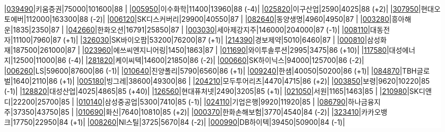 |[039490](https://finance.daum.net/quotes/A039490)|키움증권|75000|101600|88 |
|[005950](https://finance.daum.net/quotes/A005950)|이수화학|11400|13960|88 (-4)|
|[025820](https://finance.daum.net/quotes/A025820)|이구산업|2590|4025|88 (+2)|
|[307950](https://finance.daum.net/quotes/A307950)|현대오토에버|112000|163300|88 (-2)|
|[006120](https://finance.daum.net/quotes/A006120)|SK디스커버리|29900|40550|87 |
|[082640](https://finance.daum.net/quotes/A082640)|동양생명|4960|4950|87 |
|[003280](https://finance.daum.net/quotes/A003280)|흥아해운|1835|2350|87 |
|[042660](https://finance.daum.net/quotes/A042660)|한화오션|16791|25850|87 |
|[003030](https://finance.daum.net/quotes/A003030)|세아제강지주|146000|204000|87 (-1)|
|[008110](https://finance.daum.net/quotes/A008110)|대동전자|11100|7960|87 (+1)|
|[326030](https://finance.daum.net/quotes/A326030)|SK바이오팜|53200|76200|87 (+1)|
|[214390](https://finance.daum.net/quotes/A214390)|경보제약|5010|6460|87 |
|[000810](https://finance.daum.net/quotes/A000810)|삼성화재|187500|261000|87 |
|[023960](https://finance.daum.net/quotes/A023960)|에쓰씨엔지니어링|1450|1863|87 |
|[011690](https://finance.daum.net/quotes/A011690)|와이투솔루션|2995|3475|86 (+10)|
|[117580](https://finance.daum.net/quotes/A117580)|대성에너지|12500|11000|86 (-4)|
|[281820](https://finance.daum.net/quotes/A281820)|케이씨텍|14600|21850|86 (-2)|
|[000660](https://finance.daum.net/quotes/A000660)|SK하이닉스|94000|125700|86 (-2)|
|[006260](https://finance.daum.net/quotes/A006260)|LS|59600|87600|86 (-1)|
|[010640](https://finance.daum.net/quotes/A010640)|진양폴리|5790|6560|86 (+1)|
|[009240](https://finance.daum.net/quotes/A009240)|한샘|40050|50200|86 (+1)|
|[084870](https://finance.daum.net/quotes/A084870)|TBH글로벌|1640|2110|86 (+1)|
|[005180](https://finance.daum.net/quotes/A005180)|빙그레|38600|49300|86 |
|[204210](https://finance.daum.net/quotes/A204210)|모두투어리츠|4470|4715|86 (+2)|
|[003850](https://finance.daum.net/quotes/A003850)|보령|9620|10220|85 (-1)|
|[128820](https://finance.daum.net/quotes/A128820)|대성산업|4025|4865|85 (+40)|
|[126560](https://finance.daum.net/quotes/A126560)|현대퓨처넷|2490|3205|85 (+1)|
|[021050](https://finance.daum.net/quotes/A021050)|서원|1165|1463|85 |
|[210980](https://finance.daum.net/quotes/A210980)|SK디앤디|22200|25700|85 |
|[010140](https://finance.daum.net/quotes/A010140)|삼성중공업|5300|7410|85 (-1)|
|[024110](https://finance.daum.net/quotes/A024110)|기업은행|9920|11920|85 |
|[086790](https://finance.daum.net/quotes/A086790)|하나금융지주|37350|43750|85 |
|[010690](https://finance.daum.net/quotes/A010690)|화신|7640|10810|85 (+2)|
|[000370](https://finance.daum.net/quotes/A000370)|한화손해보험|3770|4540|84 (-2)|
|[323410](https://finance.daum.net/quotes/A323410)|카카오뱅크|17750|22950|84 (+1)|
|[008260](https://finance.daum.net/quotes/A008260)|NI스틸|3725|5670|84 (-2)|
|[000990](https://finance.daum.net/quotes/A000990)|DB하이텍|39450|50900|84 (-1)|